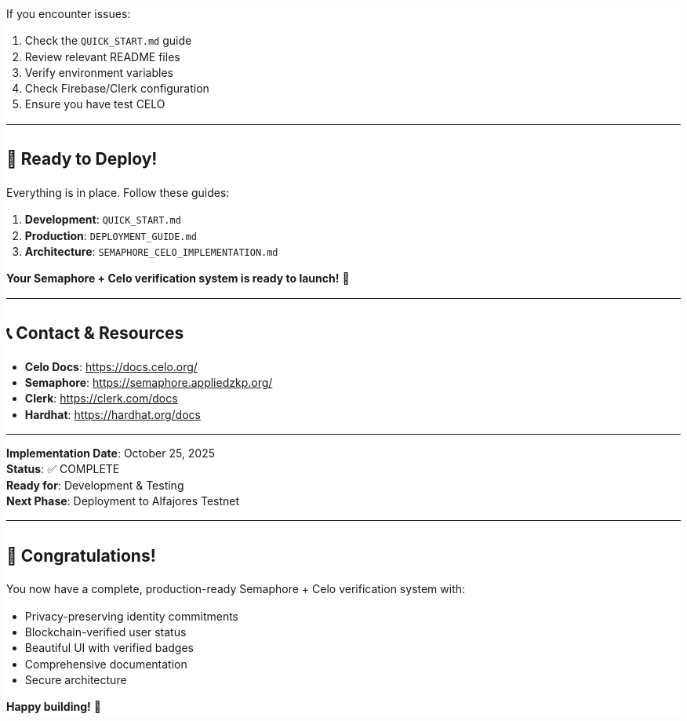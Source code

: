 If you encounter issues:

1. Check the `QUICK_START.md` guide
2. Review relevant README files
3. Verify environment variables
4. Check Firebase/Clerk configuration
5. Ensure you have test CELO

---

## 🚀 Ready to Deploy!

Everything is in place. Follow these guides:

1. **Development**: `QUICK_START.md`
2. **Production**: `DEPLOYMENT_GUIDE.md`
3. **Architecture**: `SEMAPHORE_CELO_IMPLEMENTATION.md`

**Your Semaphore + Celo verification system is ready to launch!** 🎉

---

## 📞 Contact & Resources

- **Celo Docs**: https://docs.celo.org/
- **Semaphore**: https://semaphore.appliedzkp.org/
- **Clerk**: https://clerk.com/docs
- **Hardhat**: https://hardhat.org/docs

---

**Implementation Date**: October 25, 2025  
**Status**: ✅ COMPLETE  
**Ready for**: Development & Testing  
**Next Phase**: Deployment to Alfajores Testnet

---

## 🎊 Congratulations!

You now have a complete, production-ready Semaphore + Celo verification system with:
- Privacy-preserving identity commitments
- Blockchain-verified user status
- Beautiful UI with verified badges
- Comprehensive documentation
- Secure architecture

**Happy building!** 🚀
